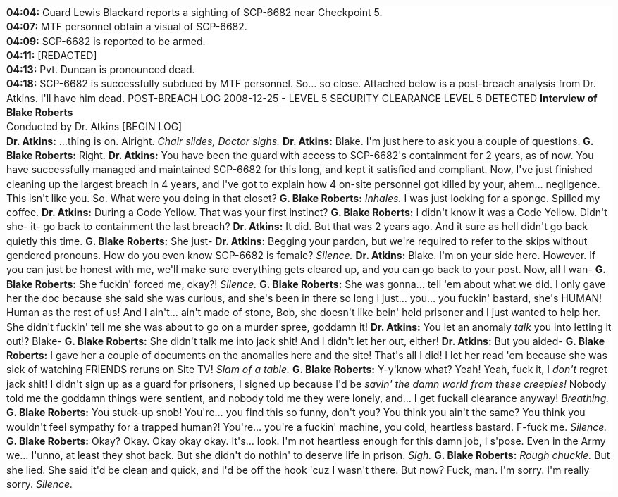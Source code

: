 **04:04:** Guard Lewis Blackard reports a sighting of SCP-6682 near Checkpoint 5.  
**04:07:** MTF personnel obtain a visual of SCP-6682.  
**04:09:** SCP-6682 is reported to be armed.  
**04:11:** [REDACTED]  
**04:13:** Pvt. Duncan is pronounced dead.  
**04:18:** SCP-6682 is successfully subdued by MTF personnel.
So… so close.
Attached below is a post-breach analysis from Dr. Atkins. 
I'll have him dead.
[POST-BREACH LOG 2008-12-25 - LEVEL 5](javascript:;)
[SECURITY CLEARANCE LEVEL 5 DETECTED](javascript:;)
**Interview of Blake Roberts**  
Conducted by Dr. Atkins
[BEGIN LOG]  
**Dr. Atkins:** …thing is on. Alright.
_Chair slides, Doctor sighs._
**Dr. Atkins:** Blake. I'm just here to ask you a couple of questions.
**G. Blake Roberts:** Right.
**Dr. Atkins:** You have been the guard with access to SCP-6682's containment for 2 years, as of now. You have successfully managed and maintained SCP-6682 for this long, and kept it satisfied and compliant. Now, I've just finished cleaning up the largest breach in 4 years, and I've got to explain how 4 on-site personnel got killed by your, ahem… negligence. This isn't like you. So. What were you doing in that closet?
**G. Blake Roberts:** _Inhales._ I was just looking for a sponge. Spilled my coffee.
**Dr. Atkins:** During a Code Yellow. That was your first instinct?
**G. Blake Roberts:** I didn't know it was a Code Yellow. Didn't she- it- go back to containment the last breach?
**Dr. Atkins:** It did. But that was 2 years ago. And it sure as hell didn't go back quietly this time.
**G. Blake Roberts:** She just-
**Dr. Atkins:** Begging your pardon, but we're required to refer to the skips without gendered pronouns. How do you even know SCP-6682 is female?
_Silence._
**Dr. Atkins:** Blake. I'm on your side here. However. If you can just be honest with me, we'll make sure everything gets cleared up, and you can go back to your post. Now, all I wan-
**G. Blake Roberts:** She fuckin' forced me, okay?!
_Silence._
**G. Blake Roberts:** She was gonna… tell 'em about what we did. I only gave her the doc because she said she was curious, and she's been in there so long I just… you… you fuckin' bastard, she's HUMAN! Human as the rest of us! And I ain't… ain't made of stone, Bob, she doesn't like bein' held prisoner and I just wanted to help her. She didn't fuckin' tell me she was about to go on a murder spree, goddamn it!
**Dr. Atkins:** You let an anomaly _talk_ you into letting it out!? Blake-
**G. Blake Roberts:** She didn't talk me into jack shit! And I didn't let her out, either!
**Dr. Atkins:** But you aided-
**G. Blake Roberts:** I gave her a couple of documents on the anomalies here and the site! That's all I did! I let her read 'em because she was sick of watching FRIENDS reruns on Site TV!
_Slam of a table._
**G. Blake Roberts:** Y-y'know what? Yeah! Yeah, fuck it, I _don't_ regret jack shit! I didn't sign up as a guard for prisoners, I signed up because I'd be _savin' the damn world from these creepies!_ Nobody told me the goddamn things were sentient, and nobody told me they were lonely, and… I get fuckall clearance anyway!
_Breathing._
**G. Blake Roberts:** You stuck-up snob! You're… you find this so funny, don't you? You think you ain't the same? You think you wouldn't feel sympathy for a trapped human?! You're… you're a fuckin' machine, you cold, heartless bastard. F-fuck me.
_Silence._
**G. Blake Roberts:** Okay? Okay. Okay okay okay. It's… look. I'm not heartless enough for this damn job, I s'pose. Even in the Army we… I'unno, at least they shot back. But she didn't do nothin' to deserve life in prison.
_Sigh._
**G. Blake Roberts:** _Rough chuckle._ But she lied. She said it'd be clean and quick, and I'd be off the hook 'cuz I wasn't there. But now? Fuck, man. I'm sorry. I'm really sorry.
_Silence._